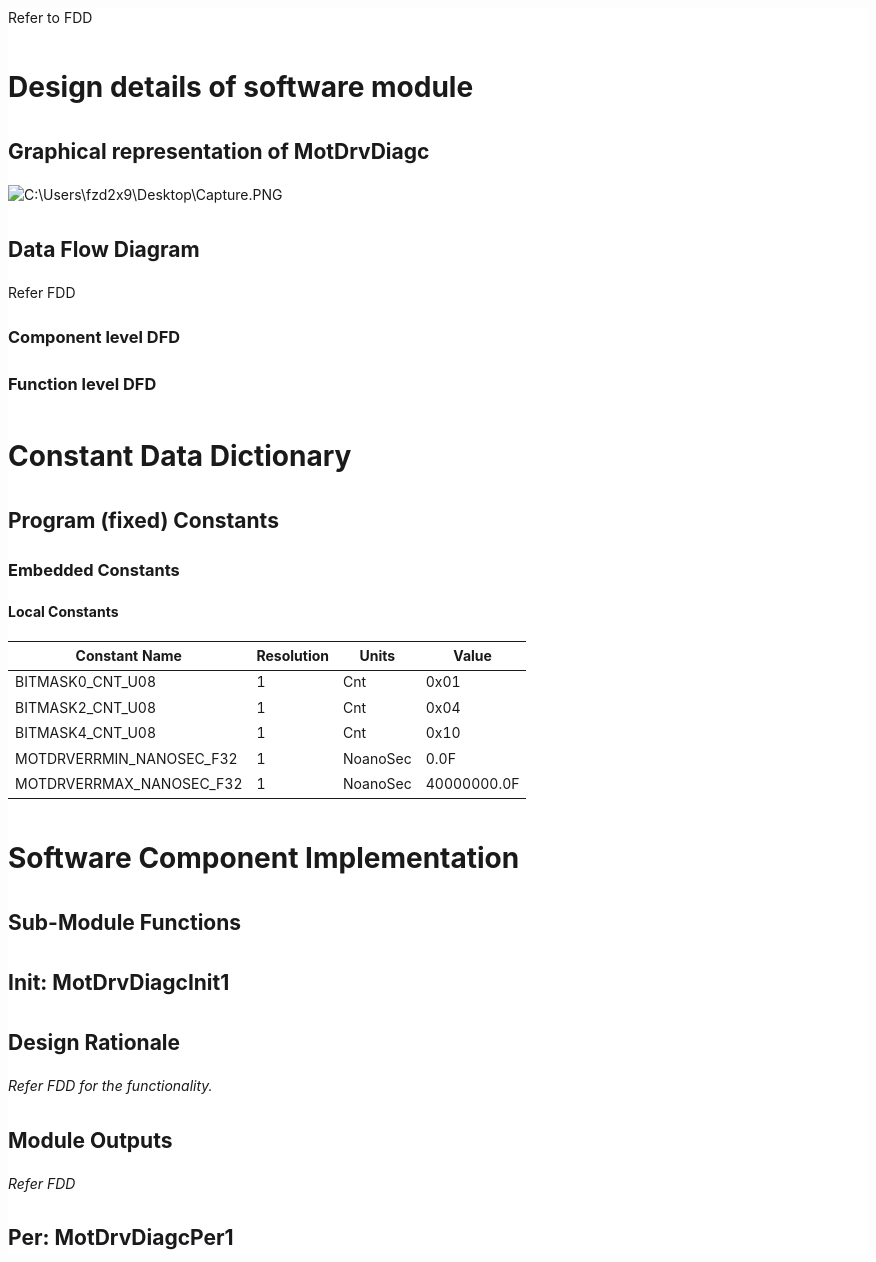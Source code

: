 Refer to FDD

# Design details of software module

## Graphical representation of MotDrvDiagc

<img
src="ElectricPowerSteering_Renesas_GM_G2KCA_website/docs/ES320A_MotDrvDiagc_Impl/doc/mediax/media/image1.png"
style="width:3.23194in;height:5.32014in"
alt="C:\Users\fzd2x9\Desktop\Capture.PNG" />

## Data Flow Diagram

Refer FDD

### Component level DFD

### Function level DFD

# Constant Data Dictionary

## Program (fixed) Constants

### Embedded Constants

#### Local Constants

| Constant Name            | Resolution | Units    | Value       |
|--------------------------|------------|----------|-------------|
| BITMASK0_CNT_U08         | 1          | Cnt      | 0x01        |
| BITMASK2_CNT_U08         | 1          | Cnt      | 0x04        |
| BITMASK4_CNT_U08         | 1          | Cnt      | 0x10        |
| MOTDRVERRMIN_NANOSEC_F32 | 1          | NoanoSec | 0.0F        |
| MOTDRVERRMAX_NANOSEC_F32 | 1          | NoanoSec | 40000000.0F |

# Software Component Implementation

## Sub-Module Functions

## Init: MotDrvDiagcInit1

## Design Rationale

*Refer FDD for the functionality.*

## Module Outputs

*Refer FDD*

## Per: MotDrvDiagcPer1
